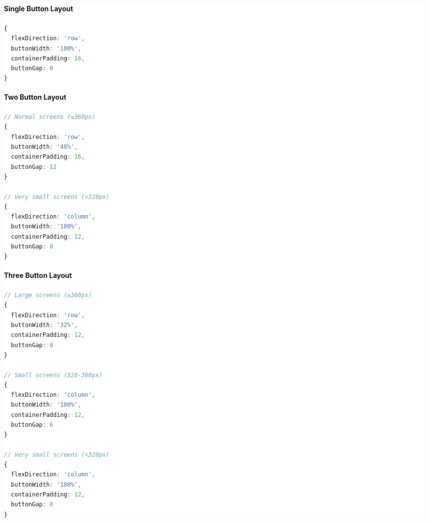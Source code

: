 #### Single Button Layout
```typescript
{
  flexDirection: 'row',
  buttonWidth: '100%',
  containerPadding: 16,
  buttonGap: 0
}
```

#### Two Button Layout
```typescript
// Normal screens (≥360px)
{
  flexDirection: 'row',
  buttonWidth: '48%',
  containerPadding: 16,
  buttonGap: 12
}

// Very small screens (<320px)
{
  flexDirection: 'column',
  buttonWidth: '100%',
  containerPadding: 12,
  buttonGap: 8
}
```

#### Three Button Layout
```typescript
// Large screens (≥360px)
{
  flexDirection: 'row',
  buttonWidth: '32%',
  containerPadding: 12,
  buttonGap: 8
}

// Small screens (320-360px)
{
  flexDirection: 'column',
  buttonWidth: '100%',
  containerPadding: 12,
  buttonGap: 6
}

// Very small screens (<320px)
{
  flexDirection: 'column',
  buttonWidth: '100%',
  containerPadding: 12,
  buttonGap: 8
}
```
